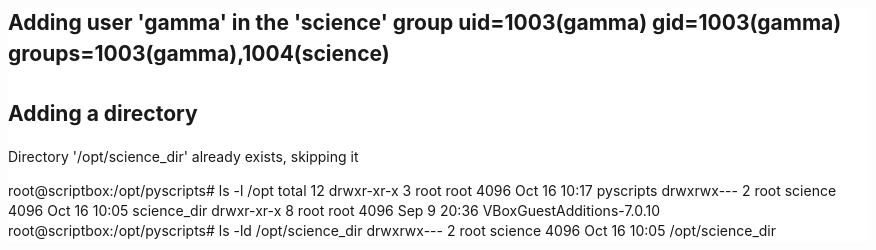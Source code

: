 Adding user 'gamma' in the 'science' group
uid=1003(gamma) gid=1003(gamma) groups=1003(gamma),1004(science)
--------------------

Adding a directory
--------------------

Directory '/opt/science_dir' already exists, skipping it

root@scriptbox:/opt/pyscripts# ls -l /opt
total 12
drwxr-xr-x 3 root root    4096 Oct 16 10:17 pyscripts
drwxrwx--- 2 root science 4096 Oct 16 10:05 science_dir
drwxr-xr-x 8 root root    4096 Sep  9 20:36 VBoxGuestAdditions-7.0.10
root@scriptbox:/opt/pyscripts# ls -ld /opt/science_dir
drwxrwx--- 2 root science 4096 Oct 16 10:05 /opt/science_dir